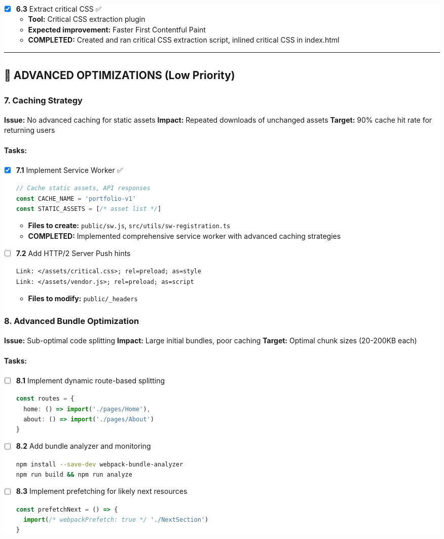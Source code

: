 - [x] **6.3** Extract critical CSS ✅
  - **Tool:** Critical CSS extraction plugin
  - **Expected improvement:** Faster First Contentful Paint
  - **COMPLETED:** Created and ran critical CSS extraction script, inlined critical CSS in index.html

---

## 🔧 ADVANCED OPTIMIZATIONS (Low Priority)

### 7. Caching Strategy
**Issue:** No advanced caching for static assets
**Impact:** Repeated downloads of unchanged assets
**Target:** 90% cache hit rate for returning users

#### Tasks:
- [x] **7.1** Implement Service Worker ✅
  ```typescript
  // Cache static assets, API responses
  const CACHE_NAME = 'portfolio-v1'
  const STATIC_ASSETS = [/* asset list */]
  ```
  - **Files to create:** `public/sw.js`, `src/utils/sw-registration.ts`
  - **COMPLETED:** Implemented comprehensive service worker with advanced caching strategies

- [ ] **7.2** Add HTTP/2 Server Push hints
  ```
  Link: </assets/critical.css>; rel=preload; as=style
  Link: </assets/vendor.js>; rel=preload; as=script
  ```
  - **Files to modify:** `public/_headers`

### 8. Advanced Bundle Optimization
**Issue:** Sub-optimal code splitting
**Impact:** Large initial bundles, poor caching
**Target:** Optimal chunk sizes (20-200KB each)

#### Tasks:
- [ ] **8.1** Implement dynamic route-based splitting
  ```typescript
  const routes = {
    home: () => import('./pages/Home'),
    about: () => import('./pages/About')
  }
  ```

- [ ] **8.2** Add bundle analyzer and monitoring
  ```bash
  npm install --save-dev webpack-bundle-analyzer
  npm run build && npm run analyze
  ```

- [ ] **8.3** Implement prefetching for likely next resources
  ```typescript
  const prefetchNext = () => {
    import(/* webpackPrefetch: true */ './NextSection')
  }
  ```
